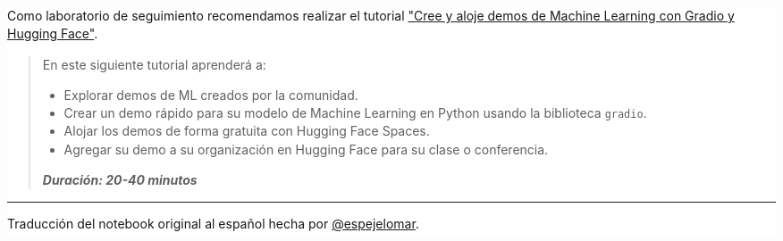 Como laboratorio de seguimiento recomendamos realizar el tutorial ["Cree y aloje demos de Machine Learning con Gradio y Hugging Face"](https://somosnlp.org/recursos/tutoriales/04_demos_con_gradio.md).

> En este siguiente tutorial aprenderá a:
>  - Explorar demos de ML creados por la comunidad.
>  - Crear un demo rápido para su modelo de Machine Learning en Python usando la biblioteca `gradio`.
>  - Alojar los demos de forma gratuita con Hugging Face Spaces.
>  - Agregar su demo a su organización en Hugging Face para su clase o conferencia.
>  
> **_Duración: 20-40 minutos_**

---

Traducción del notebook original al español hecha por [@espejelomar](https://twitter.com/espejelomar).
